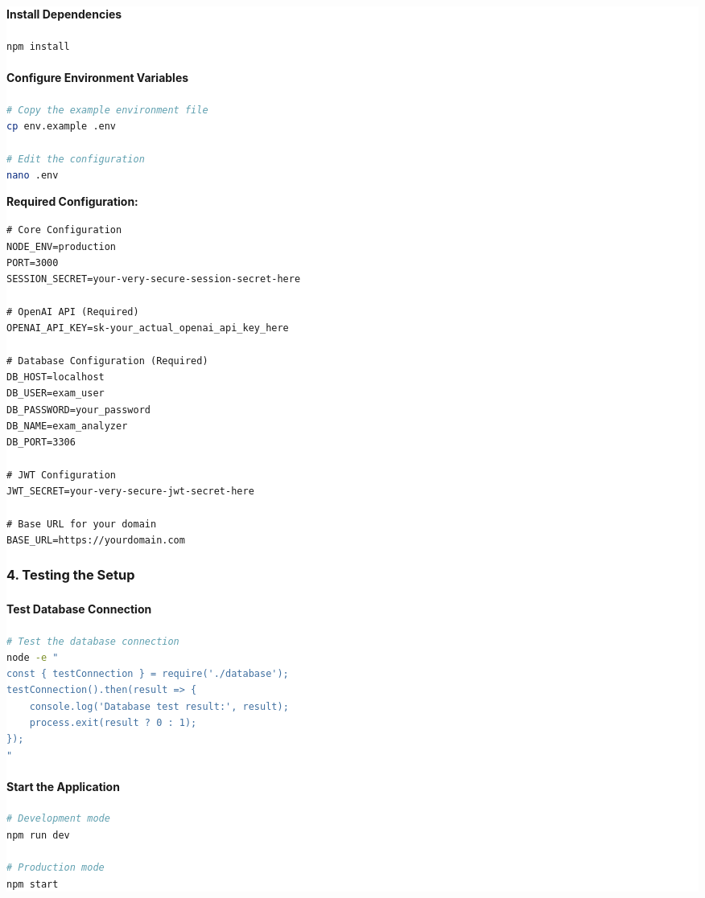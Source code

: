 #### Install Dependencies
```bash
npm install
```

#### Configure Environment Variables
```bash
# Copy the example environment file
cp env.example .env

# Edit the configuration
nano .env
```

**Required Configuration:**
```env
# Core Configuration
NODE_ENV=production
PORT=3000
SESSION_SECRET=your-very-secure-session-secret-here

# OpenAI API (Required)
OPENAI_API_KEY=sk-your_actual_openai_api_key_here

# Database Configuration (Required)
DB_HOST=localhost
DB_USER=exam_user
DB_PASSWORD=your_password
DB_NAME=exam_analyzer
DB_PORT=3306

# JWT Configuration
JWT_SECRET=your-very-secure-jwt-secret-here

# Base URL for your domain
BASE_URL=https://yourdomain.com
```

### 4. **Testing the Setup**

#### Test Database Connection
```bash
# Test the database connection
node -e "
const { testConnection } = require('./database');
testConnection().then(result => {
    console.log('Database test result:', result);
    process.exit(result ? 0 : 1);
});
"
```

#### Start the Application
```bash
# Development mode
npm run dev

# Production mode
npm start
```
